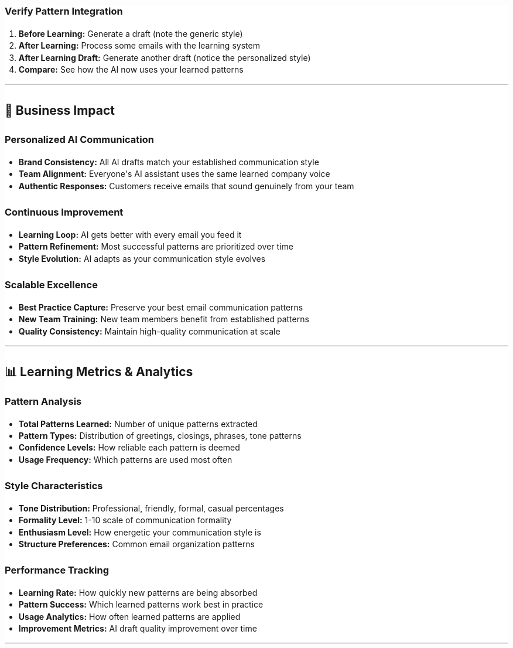 ### **Verify Pattern Integration**
1. **Before Learning:** Generate a draft (note the generic style)
2. **After Learning:** Process some emails with the learning system
3. **After Learning Draft:** Generate another draft (notice the personalized style)
4. **Compare:** See how the AI now uses your learned patterns

---

## 🎯 **Business Impact**

### **Personalized AI Communication**
- **Brand Consistency:** All AI drafts match your established communication style
- **Team Alignment:** Everyone's AI assistant uses the same learned company voice
- **Authentic Responses:** Customers receive emails that sound genuinely from your team

### **Continuous Improvement**
- **Learning Loop:** AI gets better with every email you feed it
- **Pattern Refinement:** Most successful patterns are prioritized over time
- **Style Evolution:** AI adapts as your communication style evolves

### **Scalable Excellence**
- **Best Practice Capture:** Preserve your best email communication patterns
- **New Team Training:** New team members benefit from established patterns
- **Quality Consistency:** Maintain high-quality communication at scale

---

## 📊 **Learning Metrics & Analytics**

### **Pattern Analysis**
- **Total Patterns Learned:** Number of unique patterns extracted
- **Pattern Types:** Distribution of greetings, closings, phrases, tone patterns
- **Confidence Levels:** How reliable each pattern is deemed
- **Usage Frequency:** Which patterns are used most often

### **Style Characteristics**
- **Tone Distribution:** Professional, friendly, formal, casual percentages  
- **Formality Level:** 1-10 scale of communication formality
- **Enthusiasm Level:** How energetic your communication style is
- **Structure Preferences:** Common email organization patterns

### **Performance Tracking**
- **Learning Rate:** How quickly new patterns are being absorbed
- **Pattern Success:** Which learned patterns work best in practice
- **Usage Analytics:** How often learned patterns are applied
- **Improvement Metrics:** AI draft quality improvement over time

---
